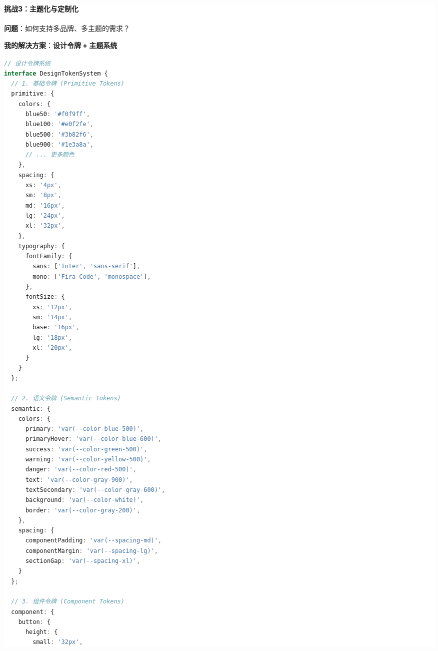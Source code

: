 #### 挑战3：主题化与定制化
**问题**：如何支持多品牌、多主题的需求？

**我的解决方案**：**设计令牌 + 主题系统**

```typescript
// 设计令牌系统
interface DesignTokenSystem {
  // 1. 基础令牌 (Primitive Tokens)
  primitive: {
    colors: {
      blue50: '#f0f9ff',
      blue100: '#e0f2fe', 
      blue500: '#3b82f6',
      blue900: '#1e3a8a',
      // ... 更多颜色
    },
    spacing: {
      xs: '4px',
      sm: '8px', 
      md: '16px',
      lg: '24px',
      xl: '32px',
    },
    typography: {
      fontFamily: {
        sans: ['Inter', 'sans-serif'],
        mono: ['Fira Code', 'monospace'],
      },
      fontSize: {
        xs: '12px',
        sm: '14px',
        base: '16px',
        lg: '18px',
        xl: '20px',
      }
    }
  };
  
  // 2. 语义令牌 (Semantic Tokens) 
  semantic: {
    colors: {
      primary: 'var(--color-blue-500)',
      primaryHover: 'var(--color-blue-600)',
      success: 'var(--color-green-500)',
      warning: 'var(--color-yellow-500)',
      danger: 'var(--color-red-500)',
      text: 'var(--color-gray-900)',
      textSecondary: 'var(--color-gray-600)',
      background: 'var(--color-white)',
      border: 'var(--color-gray-200)',
    },
    spacing: {
      componentPadding: 'var(--spacing-md)',
      componentMargin: 'var(--spacing-lg)',
      sectionGap: 'var(--spacing-xl)',
    }
  };
  
  // 3. 组件令牌 (Component Tokens)
  component: {
    button: {
      height: {
        small: '32px',
```